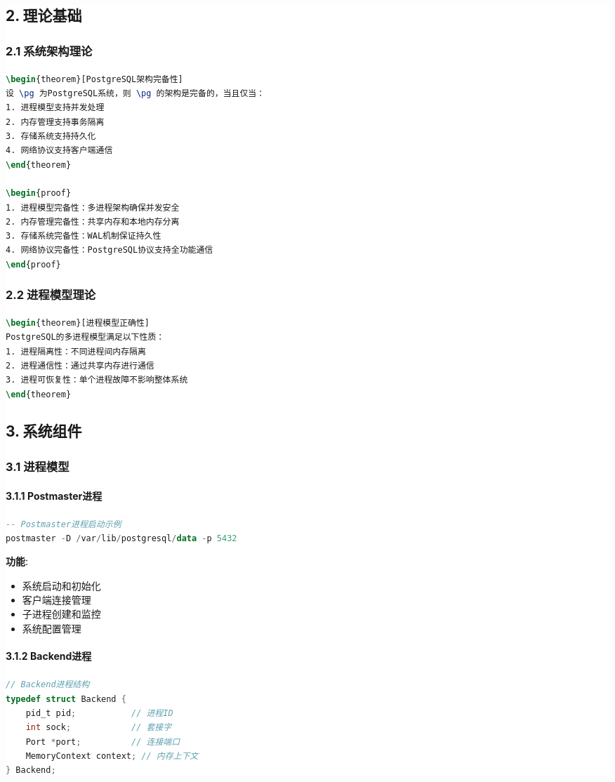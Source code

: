 ## 2. 理论基础

### 2.1 系统架构理论

```latex
\begin{theorem}[PostgreSQL架构完备性]
设 \pg 为PostgreSQL系统，则 \pg 的架构是完备的，当且仅当：
1. 进程模型支持并发处理
2. 内存管理支持事务隔离
3. 存储系统支持持久化
4. 网络协议支持客户端通信
\end{theorem}

\begin{proof}
1. 进程模型完备性：多进程架构确保并发安全
2. 内存管理完备性：共享内存和本地内存分离
3. 存储系统完备性：WAL机制保证持久性
4. 网络协议完备性：PostgreSQL协议支持全功能通信
\end{proof}
```

### 2.2 进程模型理论

```latex
\begin{theorem}[进程模型正确性]
PostgreSQL的多进程模型满足以下性质：
1. 进程隔离性：不同进程间内存隔离
2. 进程通信性：通过共享内存进行通信
3. 进程可恢复性：单个进程故障不影响整体系统
\end{theorem}
```

## 3. 系统组件

### 3.1 进程模型

#### 3.1.1 Postmaster进程

```sql
-- Postmaster进程启动示例
postmaster -D /var/lib/postgresql/data -p 5432
```

**功能**:

- 系统启动和初始化
- 客户端连接管理
- 子进程创建和监控
- 系统配置管理

#### 3.1.2 Backend进程

```c
// Backend进程结构
typedef struct Backend {
    pid_t pid;           // 进程ID
    int sock;            // 套接字
    Port *port;          // 连接端口
    MemoryContext context; // 内存上下文
} Backend;
```
